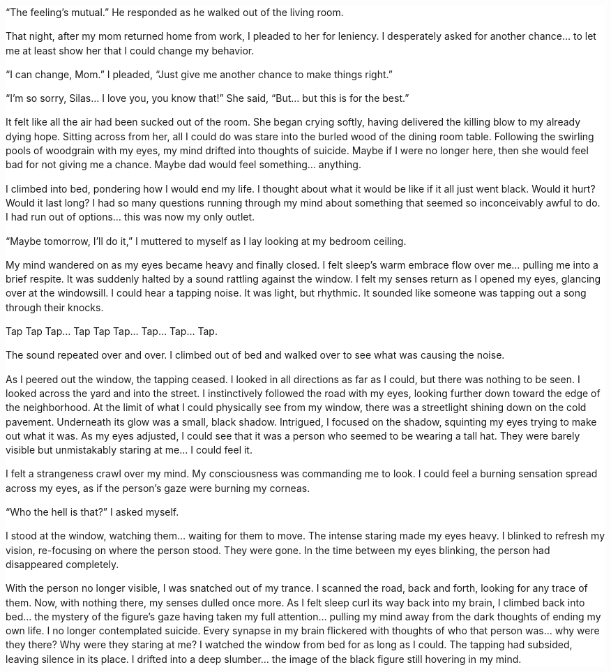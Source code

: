 “The feeling’s mutual.” He responded as he walked out of the living room.

That night, after my mom returned home from work, I pleaded to her for leniency. I desperately asked for another chance… to let me at least show her that I could change my behavior.

“I can change, Mom.” I pleaded, “Just give me another chance to make things right.”

“I’m so sorry, Silas… I love you, you know that!” She said, “But… but this is for the best.”

It felt like all the air had been sucked out of the room. She began crying softly, having delivered the killing blow to my already dying hope. Sitting across from her, all I could do was stare into the burled wood of the dining room table. Following the swirling pools of woodgrain with my eyes, my mind drifted into thoughts of suicide. Maybe if I were no longer here, then she would feel bad for not giving me a chance. Maybe dad would feel something… anything.

I climbed into bed, pondering how I would end my life. I thought about what it would be like if it all just went black. Would it hurt? Would it last long? I had so many questions running through my mind about something that seemed so inconceivably awful to do. I had run out of options… this was now my only outlet.

“Maybe tomorrow, I’ll do it,” I muttered to myself as I lay looking at my bedroom ceiling.

My mind wandered on as my eyes became heavy and finally closed. I felt sleep’s warm embrace flow over me… pulling me into a brief respite. It was suddenly halted by a sound rattling against the window. I felt my senses return as I opened my eyes, glancing over at the windowsill. I could hear a tapping noise. It was light, but rhythmic. It sounded like someone was tapping out a song through their knocks.

Tap Tap Tap… Tap Tap Tap… Tap… Tap… Tap.

The sound repeated over and over. I climbed out of bed and walked over to see what was causing the noise.

As I peered out the window, the tapping ceased. I looked in all directions as far as I could, but there was nothing to be seen. I looked across the yard and into the street. I instinctively followed the road with my eyes, looking further down toward the edge of the neighborhood. At the limit of what I could physically see from my window, there was a streetlight shining down on the cold pavement. Underneath its glow was a small, black shadow. Intrigued, I focused on the shadow, squinting my eyes trying to make out what it was. As my eyes adjusted, I could see that it was a person who seemed to be wearing a tall hat. They were barely visible but unmistakably staring at me… I could feel it.

I felt a strangeness crawl over my mind. My consciousness was commanding me to look. I could feel a burning sensation spread across my eyes, as if the person’s gaze were burning my corneas.

“Who the hell is that?” I asked myself.

I stood at the window, watching them… waiting for them to move. The intense staring made my eyes heavy. I blinked to refresh my vision, re-focusing on where the person stood. They were gone. In the time between my eyes blinking, the person had disappeared completely.

With the person no longer visible, I was snatched out of my trance. I scanned the road, back and forth, looking for any trace of them. Now, with nothing there, my senses dulled once more. As I felt sleep curl its way back into my brain, I climbed back into bed… the mystery of the figure’s gaze having taken my full attention… pulling my mind away from the dark thoughts of ending my own life. I no longer contemplated suicide. Every synapse in my brain flickered with thoughts of who that person was… why were they there? Why were they staring at me? I watched the window from bed for as long as I could. The tapping had subsided, leaving silence in its place. I drifted into a deep slumber… the image of the black figure still hovering in my mind.

